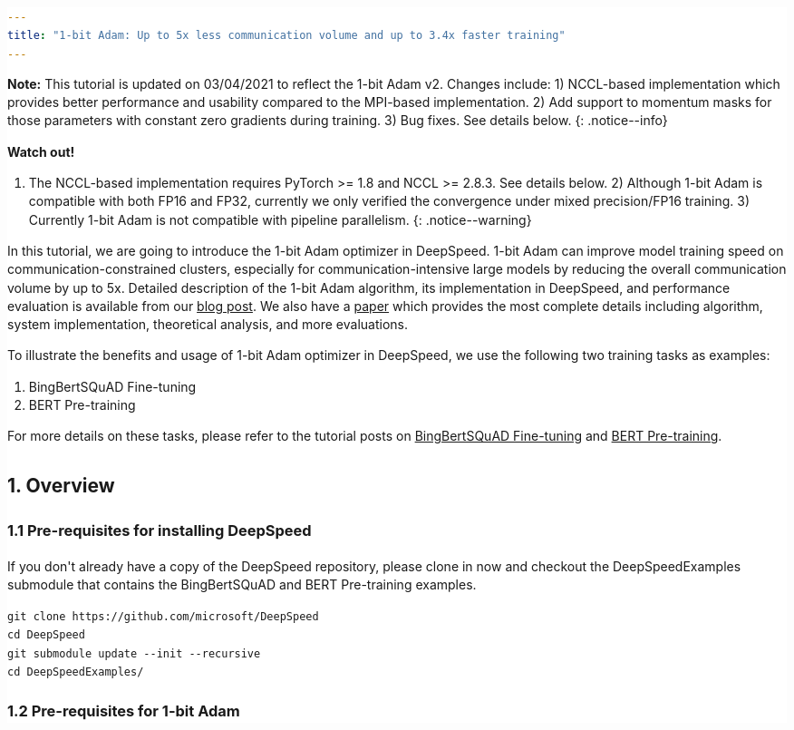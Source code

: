 ```yaml
---
title: "1-bit Adam: Up to 5x less communication volume and up to 3.4x faster training"
---
```


**Note:**
This tutorial is updated on 03/04/2021 to reflect the 1-bit Adam v2. Changes include: 1) NCCL-based implementation which provides better performance and usability compared to the MPI-based implementation. 2) Add support to momentum masks for those parameters with constant zero gradients during training. 3) Bug fixes. See details below.
{: .notice--info}

**Watch out!**
1) The NCCL-based implementation requires PyTorch >= 1.8 and NCCL >= 2.8.3. See details below. 2) Although 1-bit Adam is compatible with both FP16 and FP32, currently we only verified the convergence under mixed precision/FP16 training. 3) Currently 1-bit Adam is not compatible with pipeline parallelism.
{: .notice--warning}

In this tutorial, we are going to introduce the 1-bit Adam optimizer in DeepSpeed. 1-bit Adam can improve model training speed on communication-constrained clusters, especially for communication-intensive large models by reducing the overall communication volume by up to 5x. Detailed description of the 1-bit Adam algorithm, its implementation in DeepSpeed, and performance evaluation is available from our [blog post](https://www.deepspeed.ai/news/2020/09/08/onebit-adam-blog-post.html). We also have a [paper](https://arxiv.org/abs/2102.02888) which provides the most complete details including algorithm, system implementation, theoretical analysis, and more evaluations.

To illustrate the benefits and usage of 1-bit Adam optimizer in DeepSpeed, we use the following two training tasks as examples:

1. BingBertSQuAD Fine-tuning
2. BERT Pre-training

For more details on these tasks, please refer to the tutorial posts on [BingBertSQuAD Fine-tuning](/tutorials/bert-finetuning/) and [BERT Pre-training](/tutorials/bert-pretraining/).

## 1. Overview

### 1.1 Pre-requisites for installing DeepSpeed

If you don't already have a copy of the DeepSpeed repository, please clone in
now and checkout the DeepSpeedExamples submodule that contains the BingBertSQuAD and BERT Pre-training examples.

```shell
git clone https://github.com/microsoft/DeepSpeed
cd DeepSpeed
git submodule update --init --recursive
cd DeepSpeedExamples/
```

### 1.2 Pre-requisites for 1-bit Adam
